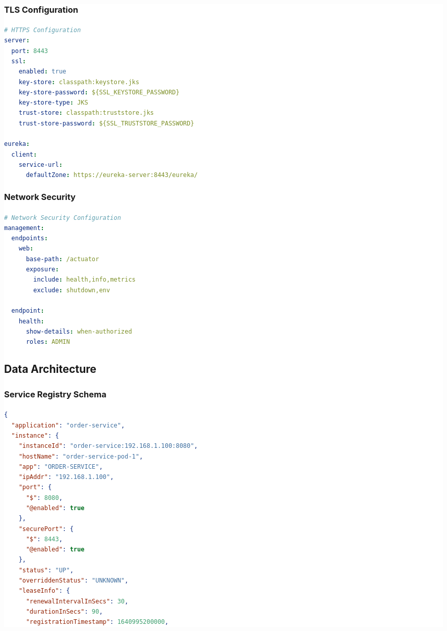 ### TLS Configuration

```yaml
# HTTPS Configuration
server:
  port: 8443
  ssl:
    enabled: true
    key-store: classpath:keystore.jks
    key-store-password: ${SSL_KEYSTORE_PASSWORD}
    key-store-type: JKS
    trust-store: classpath:truststore.jks
    trust-store-password: ${SSL_TRUSTSTORE_PASSWORD}
    
eureka:
  client:
    service-url:
      defaultZone: https://eureka-server:8443/eureka/
```

### Network Security

```yaml
# Network Security Configuration
management:
  endpoints:
    web:
      base-path: /actuator
      exposure:
        include: health,info,metrics
        exclude: shutdown,env
  
  endpoint:
    health:
      show-details: when-authorized
      roles: ADMIN
```

## Data Architecture

### Service Registry Schema

```json
{
  "application": "order-service",
  "instance": {
    "instanceId": "order-service:192.168.1.100:8080",
    "hostName": "order-service-pod-1",
    "app": "ORDER-SERVICE",
    "ipAddr": "192.168.1.100",
    "port": {
      "$": 8080,
      "@enabled": true
    },
    "securePort": {
      "$": 8443,
      "@enabled": true
    },
    "status": "UP",
    "overriddenStatus": "UNKNOWN",
    "leaseInfo": {
      "renewalIntervalInSecs": 30,
      "durationInSecs": 90,
      "registrationTimestamp": 1640995200000,
```